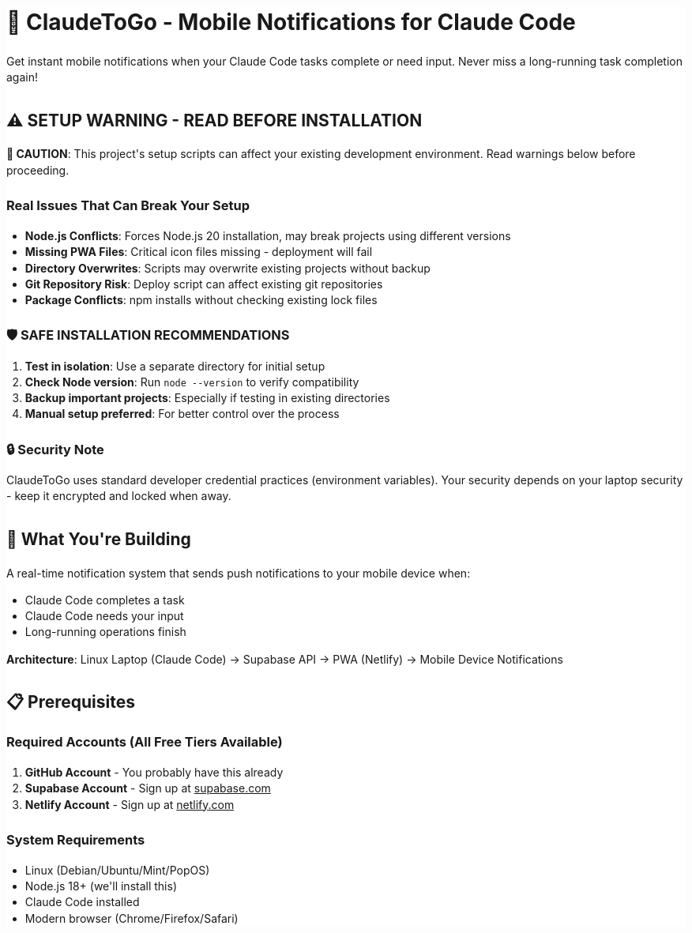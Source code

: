 # 📱 ClaudeToGo - Mobile Notifications for Claude Code

Get instant mobile notifications when your Claude Code tasks complete or need input. Never miss a long-running task completion again!

## ⚠️ SETUP WARNING - READ BEFORE INSTALLATION

**🚨 CAUTION**: This project's setup scripts can affect your existing development environment. Read warnings below before proceeding.

### Real Issues That Can Break Your Setup
- **Node.js Conflicts**: Forces Node.js 20 installation, may break projects using different versions
- **Missing PWA Files**: Critical icon files missing - deployment will fail
- **Directory Overwrites**: Scripts may overwrite existing projects without backup
- **Git Repository Risk**: Deploy script can affect existing git repositories
- **Package Conflicts**: npm installs without checking existing lock files

### 🛡️ SAFE INSTALLATION RECOMMENDATIONS
1. **Test in isolation**: Use a separate directory for initial setup
2. **Check Node version**: Run `node --version` to verify compatibility
3. **Backup important projects**: Especially if testing in existing directories
4. **Manual setup preferred**: For better control over the process

### 🔒 Security Note
ClaudeToGo uses standard developer credential practices (environment variables). Your security depends on your laptop security - keep it encrypted and locked when away.

## 🎯 What You're Building

A real-time notification system that sends push notifications to your mobile device when:
- Claude Code completes a task
- Claude Code needs your input
- Long-running operations finish

**Architecture**: Linux Laptop (Claude Code) → Supabase API → PWA (Netlify) → Mobile Device Notifications

## 📋 Prerequisites

### Required Accounts (All Free Tiers Available)
1. **GitHub Account** - You probably have this already
2. **Supabase Account** - Sign up at [supabase.com](https://supabase.com)
3. **Netlify Account** - Sign up at [netlify.com](https://netlify.com)

### System Requirements
- Linux (Debian/Ubuntu/Mint/PopOS)
- Node.js 18+ (we'll install this)
- Claude Code installed
- Modern browser (Chrome/Firefox/Safari)
